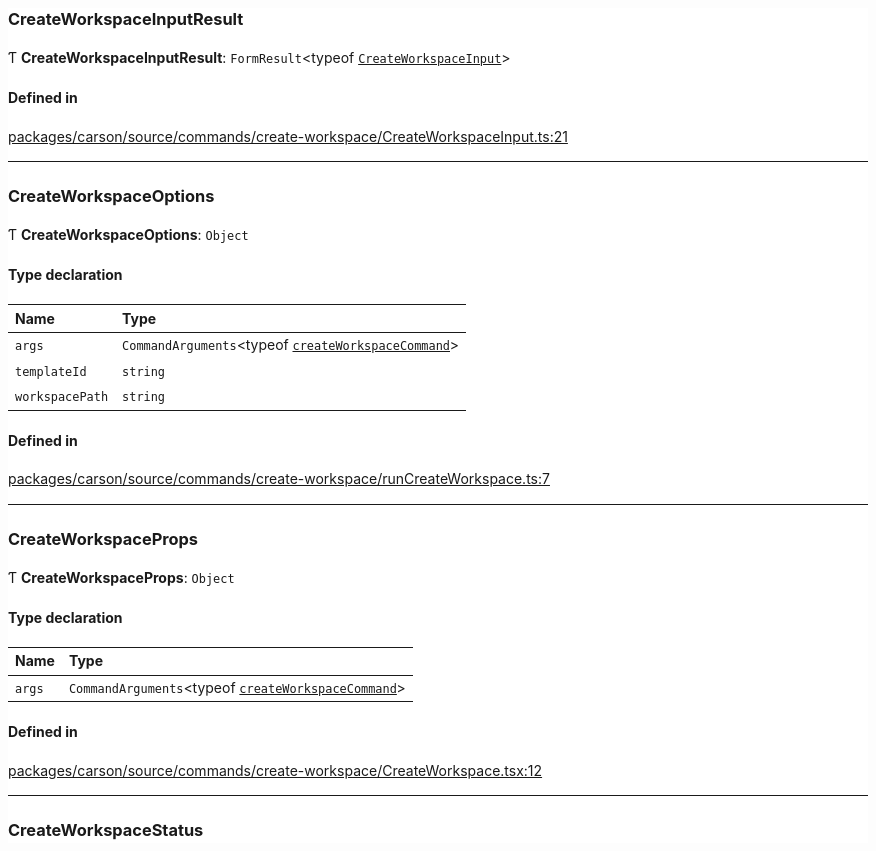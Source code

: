 ### CreateWorkspaceInputResult

Ƭ **CreateWorkspaceInputResult**: `FormResult`\<typeof
[`CreateWorkspaceInput`](README.md#createworkspaceinput)\>

#### Defined in

[packages/carson/source/commands/create-workspace/CreateWorkspaceInput.ts:21](https://github.com/jakubmazanec/js-tools/blob/51d3aaaeed38631e34d7f0f0eda9b6da73912394/packages/carson/source/commands/create-workspace/CreateWorkspaceInput.ts#L21)

---

### CreateWorkspaceOptions

Ƭ **CreateWorkspaceOptions**: `Object`

#### Type declaration

| Name            | Type                                                                                      |
| :-------------- | :---------------------------------------------------------------------------------------- |
| `args`          | `CommandArguments`\<typeof [`createWorkspaceCommand`](README.md#createworkspacecommand)\> |
| `templateId`    | `string`                                                                                  |
| `workspacePath` | `string`                                                                                  |

#### Defined in

[packages/carson/source/commands/create-workspace/runCreateWorkspace.ts:7](https://github.com/jakubmazanec/js-tools/blob/51d3aaaeed38631e34d7f0f0eda9b6da73912394/packages/carson/source/commands/create-workspace/runCreateWorkspace.ts#L7)

---

### CreateWorkspaceProps

Ƭ **CreateWorkspaceProps**: `Object`

#### Type declaration

| Name   | Type                                                                                      |
| :----- | :---------------------------------------------------------------------------------------- |
| `args` | `CommandArguments`\<typeof [`createWorkspaceCommand`](README.md#createworkspacecommand)\> |

#### Defined in

[packages/carson/source/commands/create-workspace/CreateWorkspace.tsx:12](https://github.com/jakubmazanec/js-tools/blob/51d3aaaeed38631e34d7f0f0eda9b6da73912394/packages/carson/source/commands/create-workspace/CreateWorkspace.tsx#L12)

---

### CreateWorkspaceStatus

